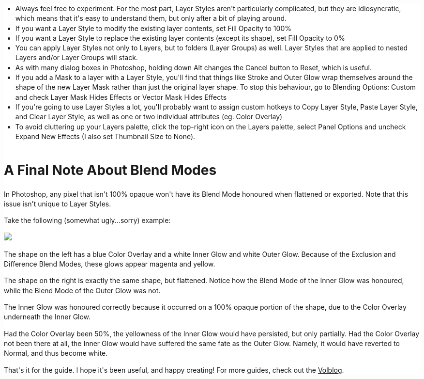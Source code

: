 - Always feel free to experiment. For the most part, Layer Styles aren't particularly complicated, but they are idiosyncratic, which means that it's easy to understand them, but only after a bit of playing around.
- If you want a Layer Style to modify the existing layer contents, set Fill Opacity to 100%
- If you want a Layer Style to replace the existing layer contents (except its shape), set Fill Opacity to 0%
- You can apply Layer Styles not only to Layers, but to folders (Layer Groups) as well. Layer Styles that are applied to nested Layers and/or Layer Groups will stack.
- As with many dialog boxes in Photoshop, holding down Alt changes the Cancel button to Reset, which is useful.
- If you add a Mask to a layer with a Layer Style, you'll find that things like Stroke and Outer Glow wrap themselves around the shape of the new Layer Mask rather than just the original layer shape. To stop this behaviour, go to Blending Options: Custom and check Layer Mask Hides Effects or Vector Mask Hides Effects
- If you're going to use Layer Styles a lot, you'll probably want to assign custom hotkeys to Copy Layer Style, Paste Layer Style, and Clear Layer Style, as well as one or two individual attributes (eg. Color Overlay)
- To avoid cluttering up your Layers palette, click the top-right icon on the Layers palette, select Panel Options and uncheck Expand New Effects (I also set Thumbnail Size to None).

# A Final Note About Blend Modes
In Photoshop, any pixel that isn't 100% opaque won't have its Blend Mode honoured when flattened or exported. Note that this issue isn't unique to Layer Styles.

Take the following (somewhat ugly...sorry) example:

![ ][Blend Modes]

The shape on the left has a blue Color Overlay and a white Inner Glow and white Outer Glow. Because of the Exclusion and Difference Blend Modes, these glows appear magenta and yellow.

The shape on the right is exactly the same shape, but flattened. Notice how the Blend Mode of the Inner Glow was honoured, while the Blend Mode of the Outer Glow was not.

The Inner Glow was honoured correctly because it occurred on a 100% opaque portion of the shape, due to the Color Overlay underneath the Inner Glow.

Had the Color Overlay been 50%, the yellowness of the Inner Glow would have persisted, but only partially. Had the Color Overlay not been there at all, the Inner Glow would have suffered the same fate as the Outer Glow. Namely, it would have reverted to Normal, and thus become white.

That's it for the guide. I hope it's been useful, and happy creating! For more guides, check out the [Volblog](http://www.volnaiskra.com/volblog).

[Spryke Screenshot]: ./spryke-screenshot.jpg
[Vector Shapes]: ./vector-shapes.jpg
[Light Layer]: ./light-layer.jpg
[Diamond Layer]: ./diamond-layer.jpg
[Style Library]: ./style-library.jpg
[Ships 1]: ./ships1.jpg
[Ships 2]: ./ships2.jpg
[Building]: ./building.jpg
[Ship Variations]: ./ship-variations.jpg
[Variations]: ./variations.jpg
[Adjustments]: ./adjustments.jpg
[Pseudo 1]: ./pseudo1.jpg
[Pseudo 2]: ./pseudo2.jpg
[Pseudo 3]: ./pseudo3.jpg
[Pseudo 4]: ./pseudo4.jpg
[Pseudo 5]: ./pseudo5.jpg
[Pseudo Complete]: ./pseudo-complete.jpg
[Blend Modes]: ./blend-modes.jpg